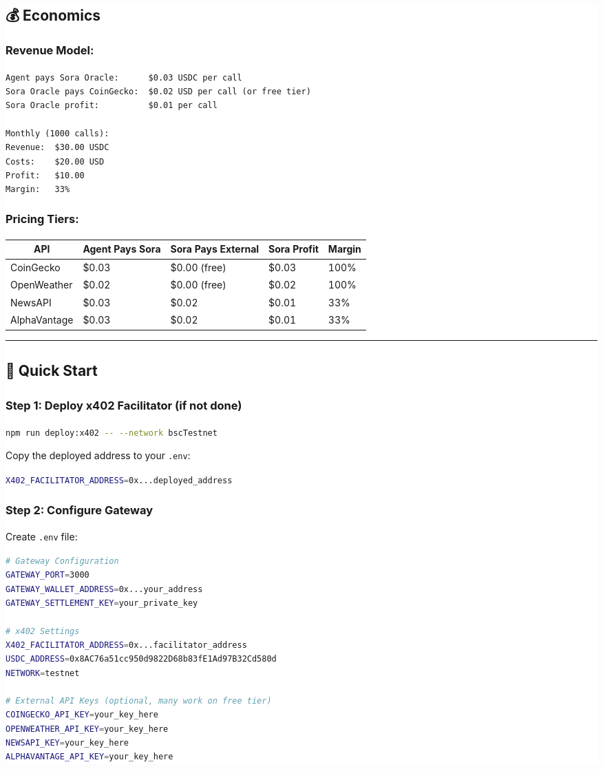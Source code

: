 
## 💰 **Economics**

### **Revenue Model:**
```
Agent pays Sora Oracle:      $0.03 USDC per call
Sora Oracle pays CoinGecko:  $0.02 USD per call (or free tier)
Sora Oracle profit:          $0.01 per call

Monthly (1000 calls):
Revenue:  $30.00 USDC
Costs:    $20.00 USD
Profit:   $10.00
Margin:   33%
```

### **Pricing Tiers:**
| API | Agent Pays Sora | Sora Pays External | Sora Profit | Margin |
|-----|-----------------|-----------------------|-------------|--------|
| CoinGecko | $0.03 | $0.00 (free) | $0.03 | 100% |
| OpenWeather | $0.02 | $0.00 (free) | $0.02 | 100% |
| NewsAPI | $0.03 | $0.02 | $0.01 | 33% |
| AlphaVantage | $0.03 | $0.02 | $0.01 | 33% |

---

## 🚀 **Quick Start**

### **Step 1: Deploy x402 Facilitator** (if not done)
```bash
npm run deploy:x402 -- --network bscTestnet
```

Copy the deployed address to your `.env`:
```bash
X402_FACILITATOR_ADDRESS=0x...deployed_address
```

### **Step 2: Configure Gateway**
Create `.env` file:
```bash
# Gateway Configuration
GATEWAY_PORT=3000
GATEWAY_WALLET_ADDRESS=0x...your_address
GATEWAY_SETTLEMENT_KEY=your_private_key

# x402 Settings
X402_FACILITATOR_ADDRESS=0x...facilitator_address
USDC_ADDRESS=0x8AC76a51cc950d9822D68b83fE1Ad97B32Cd580d
NETWORK=testnet

# External API Keys (optional, many work on free tier)
COINGECKO_API_KEY=your_key_here
OPENWEATHER_API_KEY=your_key_here
NEWSAPI_KEY=your_key_here
ALPHAVANTAGE_API_KEY=your_key_here
```
